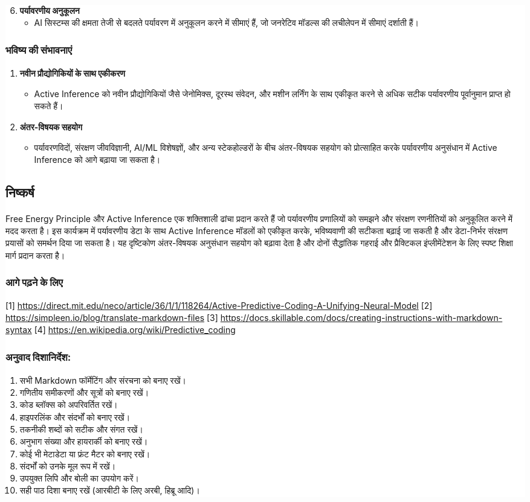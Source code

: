6. **पर्यावरणीय अनुकूलन**
   - AI सिस्टम्स की क्षमता तेजी से बदलते पर्यावरण में अनुकूलन करने में सीमाएं हैं, जो जनरेटिव मॉडल्स की लचीलेपन में सीमाएं दर्शाती हैं।

### भविष्य की संभावनाएं

1. **नवीन प्रौद्योगिकियों के साथ एकीकरण**
   - Active Inference को नवीन प्रौद्योगिकियों जैसे जेनोमिक्स, दूरस्थ संवेदन, और मशीन लर्निंग के साथ एकीकृत करने से अधिक सटीक पर्यावरणीय पूर्वानुमान प्राप्त हो सकते हैं।

2. **अंतर-विषयक सहयोग**
   - पर्यावरणविदों, संरक्षण जीवविज्ञानी, AI/ML विशेषज्ञों, और अन्य स्टेकहोल्डरों के बीच अंतर-विषयक सहयोग को प्रोत्साहित करके पर्यावरणीय अनुसंधान में Active Inference को आगे बढ़ाया जा सकता है।

## निष्कर्ष

Free Energy Principle और Active Inference एक शक्तिशाली ढांचा प्रदान करते हैं जो पर्यावरणीय प्रणालियों को समझने और संरक्षण रणनीतियों को अनुकूलित करने में मदद करता है। इस कार्यक्रम में पर्यावरणीय डेटा के साथ Active Inference मॉडलों को एकीकृत करके, भविष्यवाणी की सटीकता बढ़ाई जा सकती है और डेटा-निर्भर संरक्षण प्रयासों को समर्थन दिया जा सकता है। यह दृष्टिकोण अंतर-विषयक अनुसंधान सहयोग को बढ़ावा देता है और दोनों सैद्धांतिक गहराई और प्रैक्टिकल इंप्लीमेंटेशन के लिए स्पष्ट शिक्षा मार्ग प्रदान करता है।

### आगे पढ़ने के लिए

[1] https://direct.mit.edu/neco/article/36/1/1/118264/Active-Predictive-Coding-A-Unifying-Neural-Model
[2] https://simpleen.io/blog/translate-markdown-files
[3] https://docs.skillable.com/docs/creating-instructions-with-markdown-syntax
[4] https://en.wikipedia.org/wiki/Predictive_coding

### अनुवाद दिशानिर्देश:
1. सभी Markdown फॉर्मेटिंग और संरचना को बनाए रखें।
2. गणितीय समीकरणों और सूत्रों को बनाए रखें।
3. कोड ब्लॉक्स को अपरिवर्तित रखें।
4. हाइपरलिंक और संदर्भों को बनाए रखें।
5. तकनीकी शब्दों को सटीक और संगत रखें।
6. अनुभाग संख्या और हायरार्की को बनाए रखें।
7. कोई भी मेटाडेटा या फ्रंट मैटर को बनाए रखें।
8. संदर्भों को उनके मूल रूप में रखें।
9. उपयुक्त लिपि और बोली का उपयोग करें।
10. सही पाठ दिशा बनाए रखें (आरबीटी के लिए अरबी, हिब्रू आदि)।
